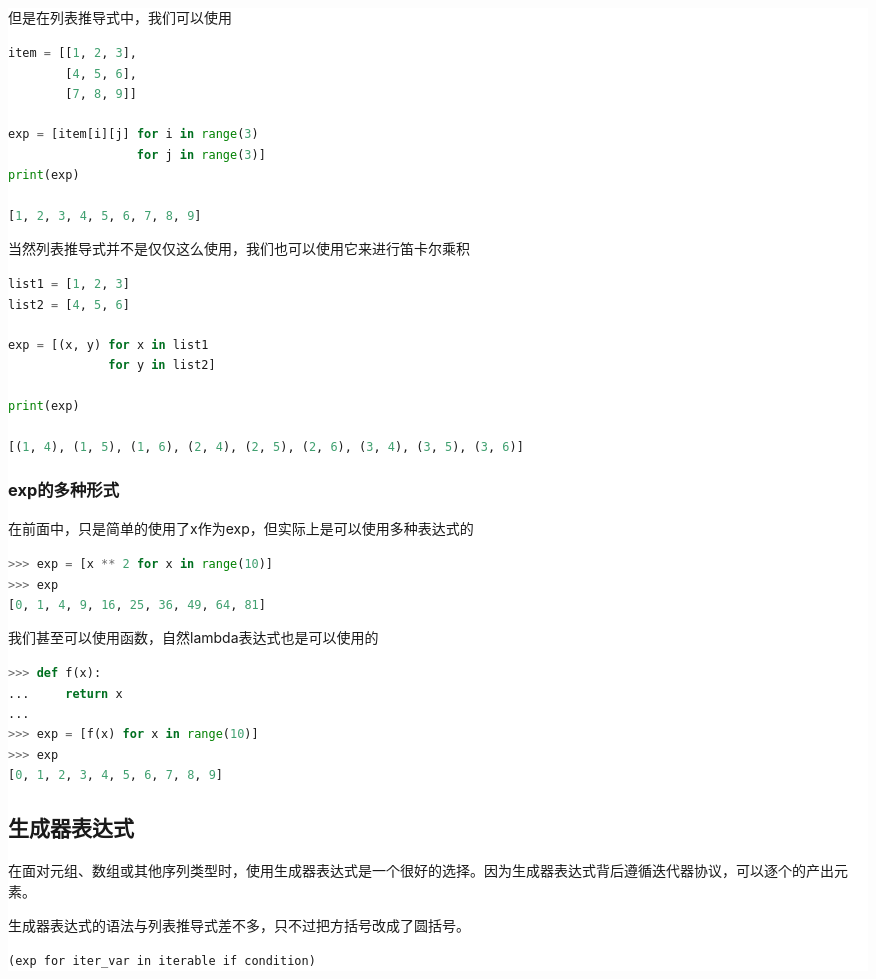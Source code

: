 但是在列表推导式中，我们可以使用
```python
item = [[1, 2, 3],
        [4, 5, 6], 
        [7, 8, 9]]

exp = [item[i][j] for i in range(3)
                  for j in range(3)]
print(exp)

[1, 2, 3, 4, 5, 6, 7, 8, 9]
```

当然列表推导式并不是仅仅这么使用，我们也可以使用它来进行笛卡尔乘积

```python
list1 = [1, 2, 3]
list2 = [4, 5, 6]

exp = [(x, y) for x in list1
              for y in list2]

print(exp)

[(1, 4), (1, 5), (1, 6), (2, 4), (2, 5), (2, 6), (3, 4), (3, 5), (3, 6)]
```


### exp的多种形式

在前面中，只是简单的使用了x作为exp，但实际上是可以使用多种表达式的

```python
>>> exp = [x ** 2 for x in range(10)]
>>> exp
[0, 1, 4, 9, 16, 25, 36, 49, 64, 81]
```

我们甚至可以使用函数，自然lambda表达式也是可以使用的
```python
>>> def f(x):
...     return x
... 
>>> exp = [f(x) for x in range(10)]
>>> exp
[0, 1, 2, 3, 4, 5, 6, 7, 8, 9]
```


## 生成器表达式

在面对元组、数组或其他序列类型时，使用生成器表达式是一个很好的选择。因为生成器表达式背后遵循迭代器协议，可以逐个的产出元素。

生成器表达式的语法与列表推导式差不多，只不过把方括号改成了圆括号。

`(exp for iter_var in iterable if condition)`
